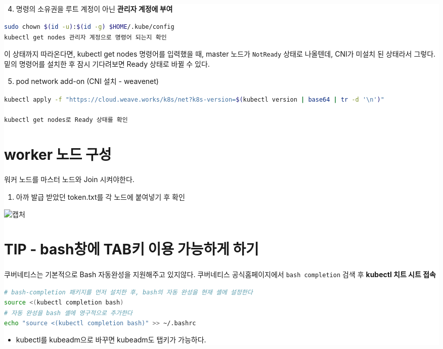 4. 명령의 소유권을 루트 계정이 아닌 **관리자 계정에 부여**

```bash
sudo chown $(id -u):$(id -g) $HOME/.kube/config
kubectl get nodes 관리자 계정으로 명령어 되는지 확인
```

이 상태까지 따라온다면, kubectl get nodes 명령어를 입력했을 때, master 노드가 `NotReady` 상태로 나올텐데, CNI가 미설치 된 상태라서 그렇다. 밑의 명령어를 설치한 후 잠시 기다려보면 Ready 상태로 바뀔 수 있다.

5. pod network add-on (CNI 설치 - weavenet)

```bash
kubectl apply -f "https://cloud.weave.works/k8s/net?k8s-version=$(kubectl version | base64 | tr -d '\n')"

kubectl get nodes로 Ready 상태를 확인
```

# worker 노드 구성

워커 노드를 마스터 노드와 Join 시켜야한다.

1. 아까 발급 받았던 token.txt를 각 노드에 붙여넣기 후 확인

<img width="1100" alt="캡처" src="https://user-images.githubusercontent.com/66216102/108671982-a5734700-7524-11eb-9532-f67d7677a951.PNG">

# TIP - bash창에 TAB키 이용 가능하게 하기

쿠버네티스는 기본적으로 Bash 자동완성을 지원해주고 있지않다. 쿠버네티스 공식홈페이지에서 `bash completion` 검색 후 **kubectl 치트 시트 접속**

```bash
# bash-completion 패키지를 먼저 설치한 후, bash의 자동 완성을 현재 셸에 설정한다
source <(kubectl completion bash)
# 자동 완성을 bash 셸에 영구적으로 추가한다
echo "source <(kubectl completion bash)" >> ~/.bashrc
```

- kubectl를 kubeadm으로 바꾸면 kubeadm도 탭키가 가능하다.

